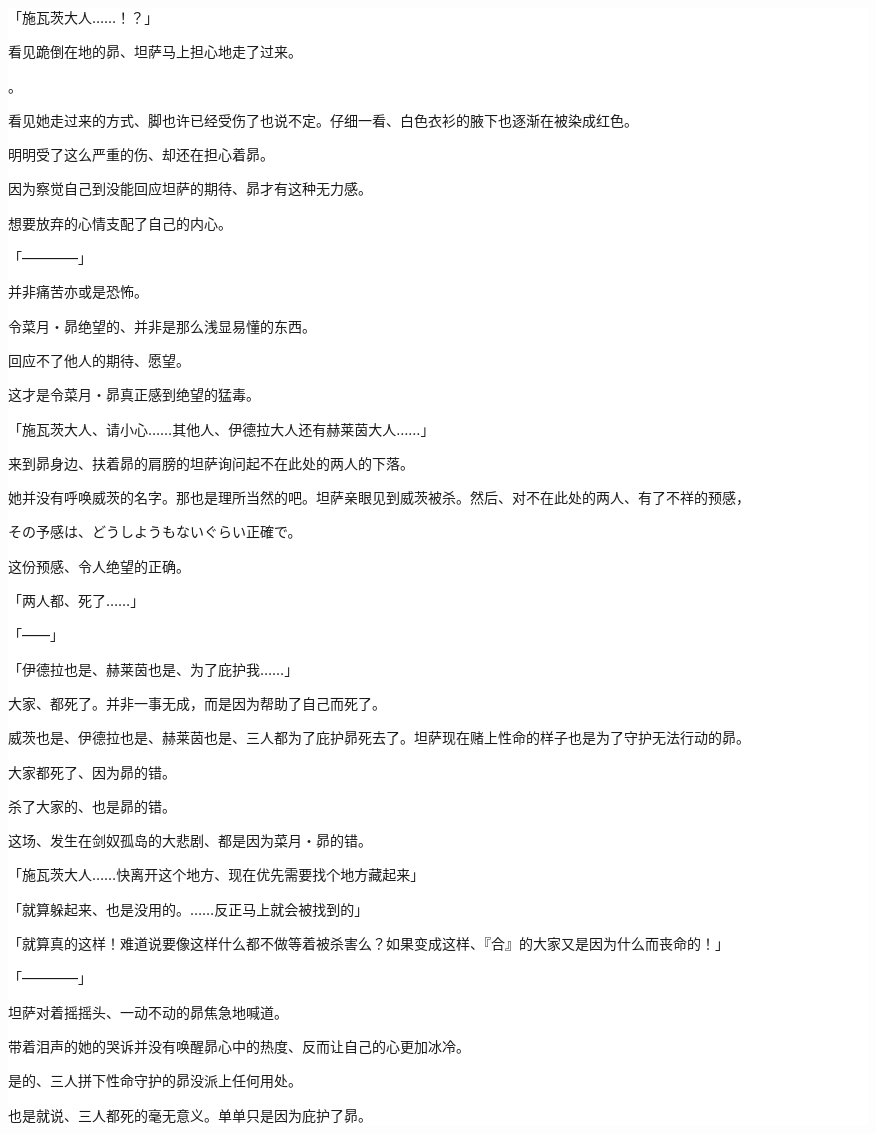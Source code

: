 「施瓦茨大人……！？」

看见跪倒在地的昴、坦萨马上担心地走了过来。

。

看见她走过来的方式、脚也许已经受伤了也说不定。仔细一看、白色衣衫的腋下也逐渐在被染成红色。

明明受了这么严重的伤、却还在担心着昴。

因为察觉自己到没能回应坦萨的期待、昴才有这种无力感。

想要放弃的心情支配了自己的内心。

「――――」

并非痛苦亦或是恐怖。

令菜月・昴绝望的、并非是那么浅显易懂的东西。

回应不了他人的期待、愿望。

这才是令菜月・昴真正感到绝望的猛毒。

「施瓦茨大人、请小心……其他人、伊德拉大人还有赫莱茵大人……」

来到昴身边、扶着昴的肩膀的坦萨询问起不在此处的两人的下落。

她并没有呼唤威茨的名字。那也是理所当然的吧。坦萨亲眼见到威茨被杀。然后、对不在此处的两人、有了不祥的预感，

その予感は、どうしようもないぐらい正確で。

这份预感、令人绝望的正确。

「两人都、死了……」

「――」

「伊德拉也是、赫莱茵也是、为了庇护我……」

大家、都死了。并非一事无成，而是因为帮助了自己而死了。

威茨也是、伊德拉也是、赫莱茵也是、三人都为了庇护昴死去了。坦萨现在赌上性命的样子也是为了守护无法行动的昴。

大家都死了、因为昴的错。

杀了大家的、也是昴的错。

这场、发生在剑奴孤岛的大悲剧、都是因为菜月・昴的错。

「施瓦茨大人……快离开这个地方、现在优先需要找个地方藏起来」

「就算躲起来、也是没用的。……反正马上就会被找到的」

「就算真的这样！难道说要像这样什么都不做等着被杀害么？如果变成这样、『合』的大家又是因为什么而丧命的！」

「――――」

坦萨对着摇摇头、一动不动的昴焦急地喊道。

带着泪声的她的哭诉并没有唤醒昴心中的热度、反而让自己的心更加冰冷。

是的、三人拼下性命守护的昴没派上任何用处。

也是就说、三人都死的毫无意义。单单只是因为庇护了昴。
